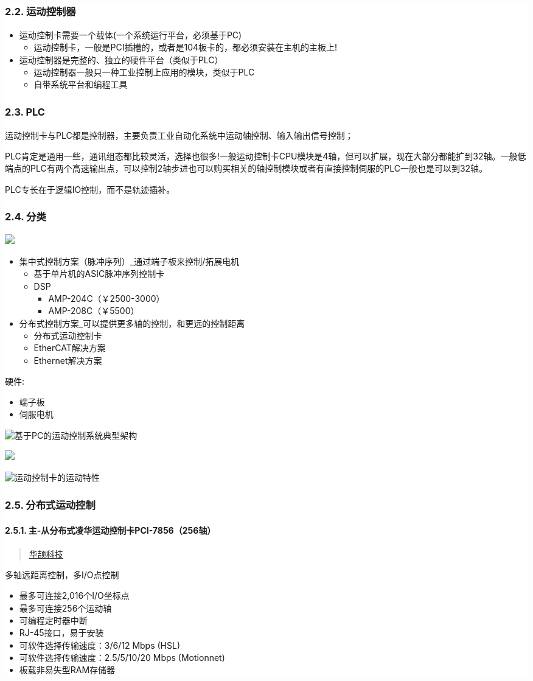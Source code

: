 ### 2.2. 运动控制器

+ 运动控制卡需要一个载体(一个系统运行平台，必须基于PC)
    * 运动控制卡，一般是PCI插槽的，或者是104板卡的，都必须安装在主机的主板上!
+ 运动控制器是完整的、独立的硬件平台（类似于PLC）
    + 运动控制器一般只一种工业控制上应用的模块，类似于PLC
    + 自带系统平台和编程工具

### 2.3. PLC

运动控制卡与PLC都是控制器，主要负责工业自动化系统中运动轴控制、输入输出信号控制；

PLC肯定是通用一些，通讯组态都比较灵活，选择也很多!一般运动控制卡CPU模块是4轴，但可以扩展，现在大部分都能扩到32轴。一般低端点的PLC有两个高速输出点，可以控制2轴步进也可以购买相关的轴控制模块或者有直接控制伺服的PLC一般也是可以到32轴。

PLC专长在于逻辑IO控制，而不是轨迹插补。

### 2.4. 分类

![](工控机与运动控制卡/工控机与运动控制卡-2.jpg)

+ 集中式控制方案（脉冲序列）_通过端子板来控制/拓展电机
    * 基于单片机的ASIC脉冲序列控制卡
    * DSP
        - AMP-204C（￥2500-3000）
        - AMP-208C（￥5500）
+ 分布式控制方案_可以提供更多轴的控制，和更远的控制距离
    * 分布式运动控制卡
    + EtherCAT解决方案
    + Ethernet解决方案

硬件:

+ 端子板
+ 伺服电机

![基于PC的运动控制系统典型架构](工控机与运动控制卡/工控机与运动控制卡-0.jpg)

![](工控机与运动控制卡/工控机与运动控制卡-3.jpg)

![运动控制卡的运动特性](工控机与运动控制卡/工控机与运动控制卡-1.jpg)

### 2.5. 分布式运动控制

#### 2.5.1. 主-从分布式凌华运动控制卡PCI-7856（256轴）
> [华颉科技](http://www.huajietech.cn/product/2020010715911734.html)

多轴远距离控制，多I/O点控制

+ 最多可连接2,016个I/O坐标点
+ 最多可连接256个运动轴
+ 可编程定时器中断
+ RJ-45接口，易于安装
+ 可软件选择传输速度：3/6/12 Mbps (HSL)
+ 可软件选择传输速度：2.5/5/10/20 Mbps (Motionnet)
+ 板载非易失型RAM存储器
